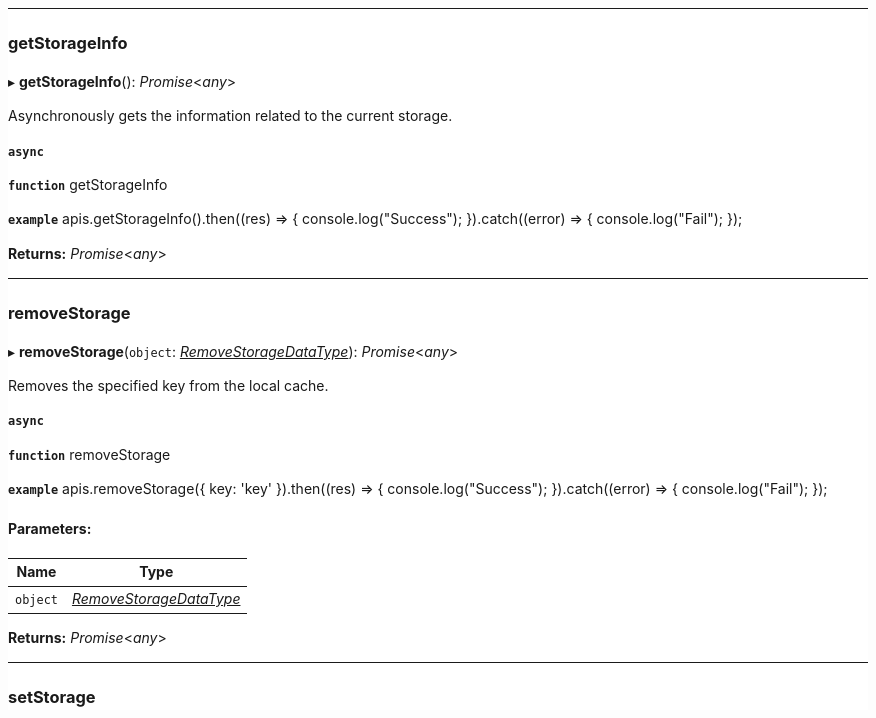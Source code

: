 
___

### getStorageInfo

▸ **getStorageInfo**(): *Promise*<*any*\>

Asynchronously gets the information related to the current storage.

**`async`** 

**`function`** getStorageInfo

**`example`** 
apis.getStorageInfo().then((res) => {
 console.log("Success");
}).catch((error) => {
 console.log("Fail");
});

**Returns:** *Promise*<*any*\>


___

### removeStorage

▸ **removeStorage**(`object`: [*RemoveStorageDataType*](../modules/types_data.md#removestoragedatatype)): *Promise*<*any*\>

Removes the specified key from the local cache.

**`async`** 

**`function`** removeStorage

**`example`** 
apis.removeStorage({
 key: 'key'
}).then((res) => {
 console.log("Success");
}).catch((error) => {
 console.log("Fail");
});

#### Parameters:

Name | Type |
------ | ------ |
`object` | [*RemoveStorageDataType*](../modules/types_data.md#removestoragedatatype) |

**Returns:** *Promise*<*any*\>


___

### setStorage
